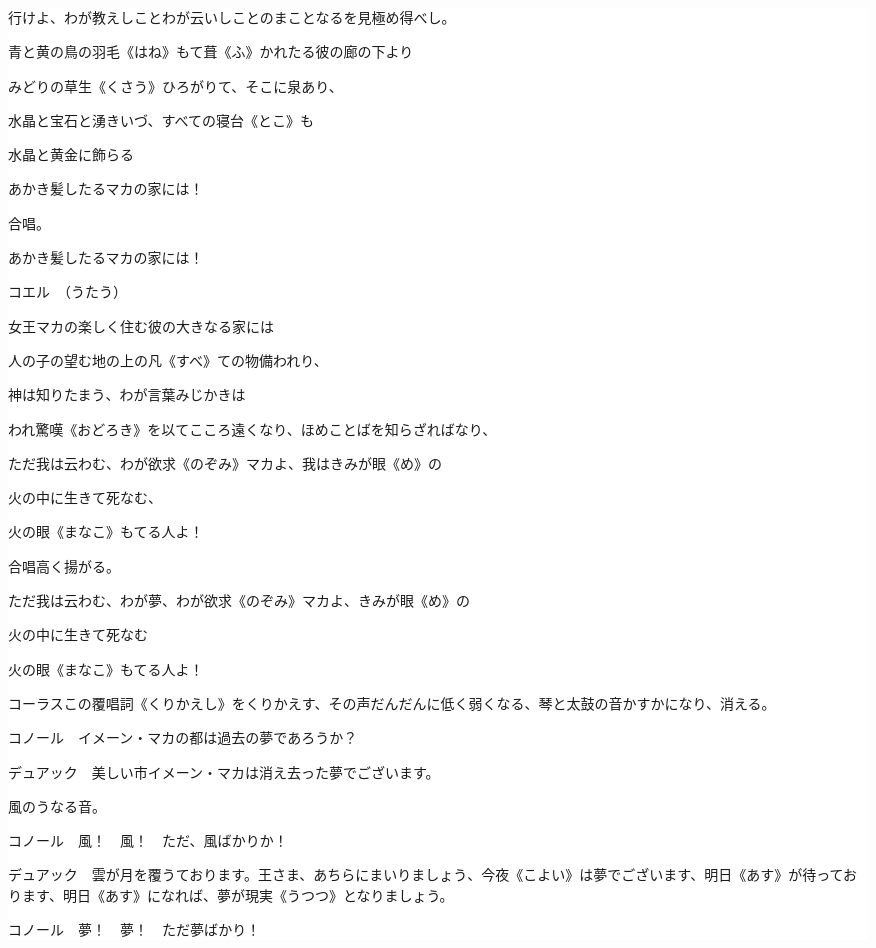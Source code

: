 行けよ、わが教えしことわが云いしことのまことなるを見極め得べし。

青と黄の鳥の羽毛《はね》もて葺《ふ》かれたる彼の廊の下より

みどりの草生《くさう》ひろがりて、そこに泉あり、

水晶と宝石と湧きいづ、すべての寝台《とこ》も

水晶と黄金に飾らる

あかき髪したるマカの家には！



合唱。



あかき髪したるマカの家には！



コエル　（うたう）


女王マカの楽しく住む彼の大きなる家には

人の子の望む地の上の凡《すべ》ての物備われり、

神は知りたまう、わが言葉みじかきは

われ驚嘆《おどろき》を以てこころ遠くなり、ほめことばを知らざればなり、

ただ我は云わむ、わが欲求《のぞみ》マカよ、我はきみが眼《め》の

火の中に生きて死なむ、

火の眼《まなこ》もてる人よ！



合唱高く揚がる。



ただ我は云わむ、わが夢、わが欲求《のぞみ》マカよ、きみが眼《め》の

火の中に生きて死なむ

火の眼《まなこ》もてる人よ！



コーラスこの覆唱詞《くりかえし》をくりかえす、その声だんだんに低く弱くなる、琴と太鼓の音かすかになり、消える。



コノール　イメーン・マカの都は過去の夢であろうか？

デュアック　美しい市イメーン・マカは消え去った夢でございます。


風のうなる音。



コノール　風！　風！　ただ、風ばかりか！

デュアック　雲が月を覆うております。王さま、あちらにまいりましょう、今夜《こよい》は夢でございます、明日《あす》が待っております、明日《あす》になれば、夢が現実《うつつ》となりましょう。

コノール　夢！　夢！　ただ夢ばかり！

